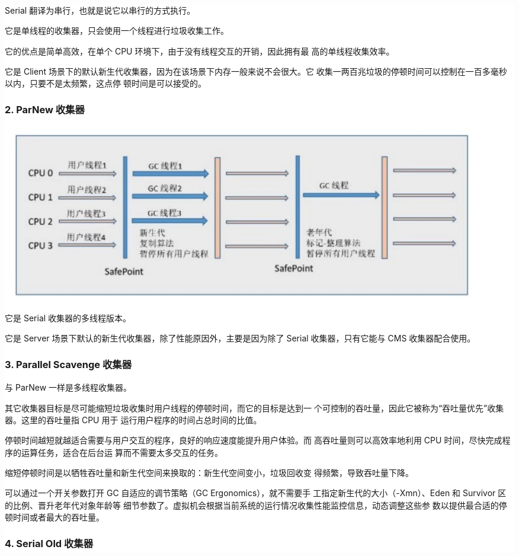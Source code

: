 Serial 翻译为串行，也就是说它以串行的方式执行。

它是单线程的收集器，只会使用一个线程进行垃圾收集工作。

它的优点是简单高效，在单个 CPU 环境下，由于没有线程交互的开销，因此拥有最
高的单线程收集效率。

它是 Client 场景下的默认新生代收集器，因为在该场景下内存一般来说不会很大。它
收集一两百兆垃圾的停顿时间可以控制在一百多毫秒以内，只要不是太频繁，这点停
顿时间是可以接受的。

### 2. ParNew 收集器

![img_12.png](img_12.png)

它是 Serial 收集器的多线程版本。

它是 Server 场景下默认的新生代收集器，除了性能原因外，主要是因为除了 Serial
收集器，只有它能与 CMS 收集器配合使用。

### 3. Parallel Scavenge 收集器

与 ParNew 一样是多线程收集器。

其它收集器目标是尽可能缩短垃圾收集时用户线程的停顿时间，而它的目标是达到一
个可控制的吞吐量，因此它被称为“吞吐量优先”收集器。这里的吞吐量指 CPU 用于
运行用户程序的时间占总时间的比值。

停顿时间越短就越适合需要与用户交互的程序，良好的响应速度能提升用户体验。而
高吞吐量则可以高效率地利用 CPU 时间，尽快完成程序的运算任务，适合在后台运
算而不需要太多交互的任务。

缩短停顿时间是以牺牲吞吐量和新生代空间来换取的：新生代空间变小，垃圾回收变
得频繁，导致吞吐量下降。

可以通过一个开关参数打开 GC 自适应的调节策略（GC Ergonomics），就不需要手
工指定新生代的大小（-Xmn）、Eden 和 Survivor 区的比例、晋升老年代对象年龄等
细节参数了。虚拟机会根据当前系统的运行情况收集性能监控信息，动态调整这些参
数以提供最合适的停顿时间或者最大的吞吐量。

### 4. Serial Old 收集器
